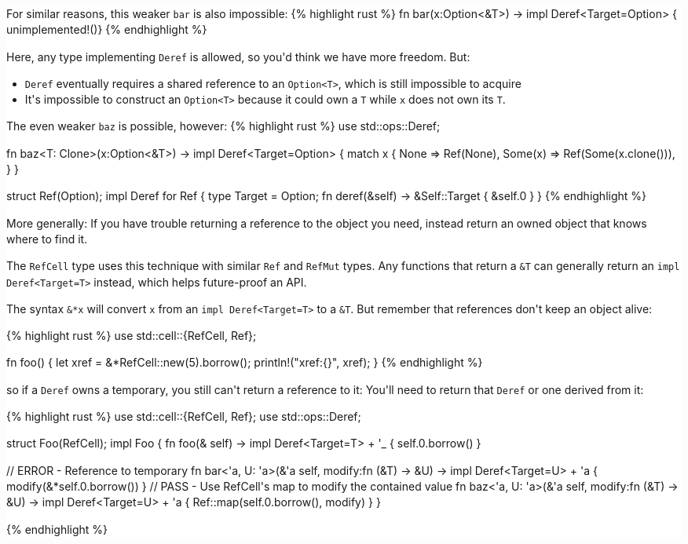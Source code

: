 For similar reasons, this weaker `bar` is also impossible:
{% highlight rust %}
fn bar<T>(x:Option<&T>) -> impl Deref<Target=Option<T>> { unimplemented!()}
{% endhighlight %}

Here, any type implementing `Deref` is allowed, so you'd think we have more freedom. But:
* `Deref` eventually requires a shared reference to an `Option<T>`, which is still impossible to acquire
* It's impossible to construct an `Option<T>` because it could own a `T` while `x` does not own its `T`.

The even weaker `baz` is possible, however:
{% highlight rust %}
use std::ops::Deref;

fn baz<T: Clone>(x:Option<&T>) -> impl Deref<Target=Option<T>> {
  match x {
    None => Ref(None),
    Some(x) => Ref(Some(x.clone())),
  }
}

struct Ref<T>(Option<T>);
impl<T> Deref for Ref<T> {
  type Target = Option<T>;
  fn deref(&self) -> &Self::Target { &self.0 }
}
{% endhighlight %}

More generally: If you have trouble returning a reference to the object you need, instead return an owned object that knows where to find it.

The `RefCell` type uses this technique with similar `Ref` and `RefMut` types. Any functions that return a `&T` can generally return an `impl Deref<Target=T>` instead, which helps future-proof an API.

The syntax `&*x` will convert `x` from an `impl Deref<Target=T>` to a `&T`. But remember that references don't keep an object alive:

{% highlight rust %}
use std::cell::{RefCell, Ref};

fn foo() {
    let xref = &*RefCell::new(5).borrow();
    println!("xref:{}", xref);
}
{% endhighlight %}

so if a `Deref` owns a temporary, you still can't return a reference to it: You'll need to return that `Deref` or one derived from it:

{% highlight rust %}
use std::cell::{RefCell, Ref};
use std::ops::Deref;

struct Foo<T>(RefCell<T>);
impl<T> Foo<T> {
  fn foo(& self) -> impl Deref<Target=T> + '_ { self.0.borrow() }
  
  // ERROR - Reference to temporary
  fn bar<'a, U: 'a>(&'a self, modify:fn (&T) -> &U) -> impl Deref<Target=U> + 'a {
    modify(&*self.0.borrow())
  }
  // PASS - Use RefCell's map to modify the contained value
  fn baz<'a, U: 'a>(&'a self, modify:fn (&T) -> &U) -> impl Deref<Target=U> + 'a {
    Ref::map(self.0.borrow(), modify)
  }
}

{% endhighlight %}
